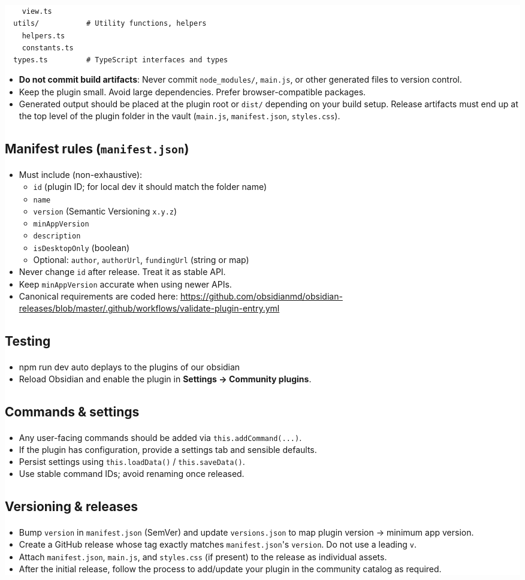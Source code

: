   ```
      view.ts
    utils/           # Utility functions, helpers
      helpers.ts
      constants.ts
    types.ts         # TypeScript interfaces and types
  ```
- **Do not commit build artifacts**: Never commit `node_modules/`, `main.js`, or other generated files to version control.
- Keep the plugin small. Avoid large dependencies. Prefer browser-compatible packages.
- Generated output should be placed at the plugin root or `dist/` depending on your build setup. Release artifacts must end up at the top level of the plugin folder in the vault (`main.js`, `manifest.json`, `styles.css`).

## Manifest rules (`manifest.json`)

- Must include (non-exhaustive):  
  - `id` (plugin ID; for local dev it should match the folder name)  
  - `name`  
  - `version` (Semantic Versioning `x.y.z`)  
  - `minAppVersion`  
  - `description`  
  - `isDesktopOnly` (boolean)  
  - Optional: `author`, `authorUrl`, `fundingUrl` (string or map)
- Never change `id` after release. Treat it as stable API.
- Keep `minAppVersion` accurate when using newer APIs.
- Canonical requirements are coded here: https://github.com/obsidianmd/obsidian-releases/blob/master/.github/workflows/validate-plugin-entry.yml

## Testing

- npm run dev auto deplays to the plugins of our obsidian
- Reload Obsidian and enable the plugin in **Settings → Community plugins**.

## Commands & settings

- Any user-facing commands should be added via `this.addCommand(...)`.
- If the plugin has configuration, provide a settings tab and sensible defaults.
- Persist settings using `this.loadData()` / `this.saveData()`.
- Use stable command IDs; avoid renaming once released.

## Versioning & releases

- Bump `version` in `manifest.json` (SemVer) and update `versions.json` to map plugin version → minimum app version.
- Create a GitHub release whose tag exactly matches `manifest.json`'s `version`. Do not use a leading `v`.
- Attach `manifest.json`, `main.js`, and `styles.css` (if present) to the release as individual assets.
- After the initial release, follow the process to add/update your plugin in the community catalog as required.
